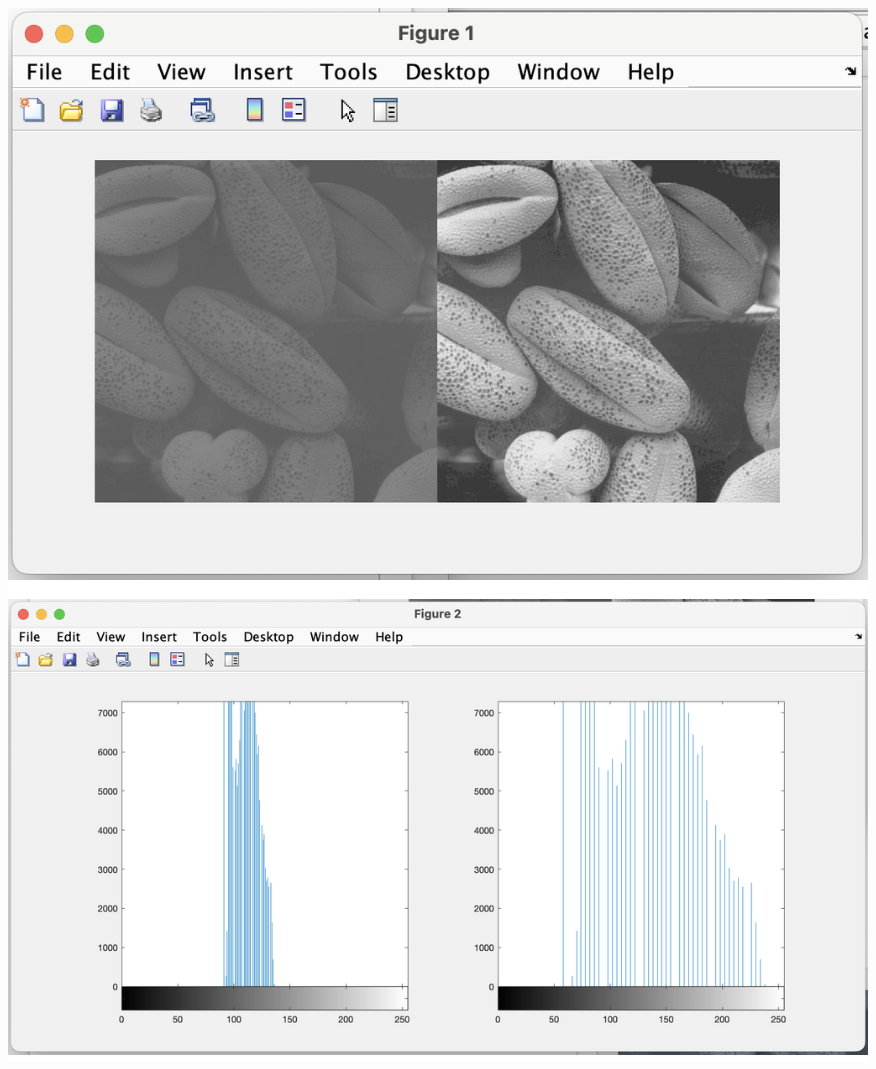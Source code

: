 ![Untitled](Lab%203%20-%20Intensity%20Transformation%201091615858d146daac14e7278d647fd3/Untitled%207.png)

![Untitled](Lab%203%20-%20Intensity%20Transformation%201091615858d146daac14e7278d647fd3/Untitled%208.png)
